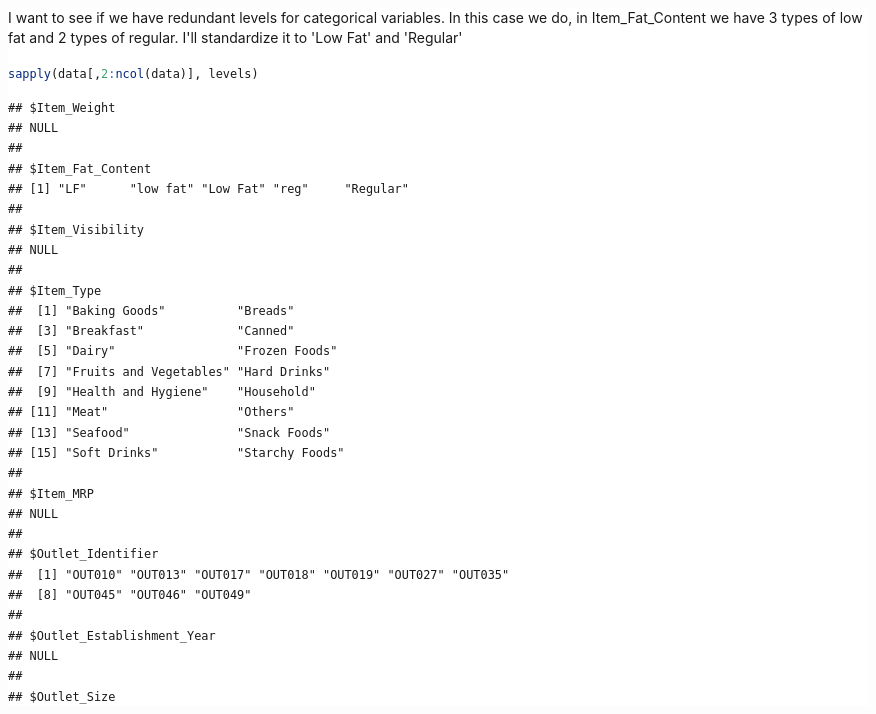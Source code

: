 I want to see if we have redundant levels for categorical variables. In this case we do, in Item\_Fat\_Content we have 3 types of low fat and 2 types of regular. I'll standardize it to 'Low Fat' and 'Regular'

``` r
sapply(data[,2:ncol(data)], levels)
```

    ## $Item_Weight
    ## NULL
    ## 
    ## $Item_Fat_Content
    ## [1] "LF"      "low fat" "Low Fat" "reg"     "Regular"
    ## 
    ## $Item_Visibility
    ## NULL
    ## 
    ## $Item_Type
    ##  [1] "Baking Goods"          "Breads"               
    ##  [3] "Breakfast"             "Canned"               
    ##  [5] "Dairy"                 "Frozen Foods"         
    ##  [7] "Fruits and Vegetables" "Hard Drinks"          
    ##  [9] "Health and Hygiene"    "Household"            
    ## [11] "Meat"                  "Others"               
    ## [13] "Seafood"               "Snack Foods"          
    ## [15] "Soft Drinks"           "Starchy Foods"        
    ## 
    ## $Item_MRP
    ## NULL
    ## 
    ## $Outlet_Identifier
    ##  [1] "OUT010" "OUT013" "OUT017" "OUT018" "OUT019" "OUT027" "OUT035"
    ##  [8] "OUT045" "OUT046" "OUT049"
    ## 
    ## $Outlet_Establishment_Year
    ## NULL
    ## 
    ## $Outlet_Size